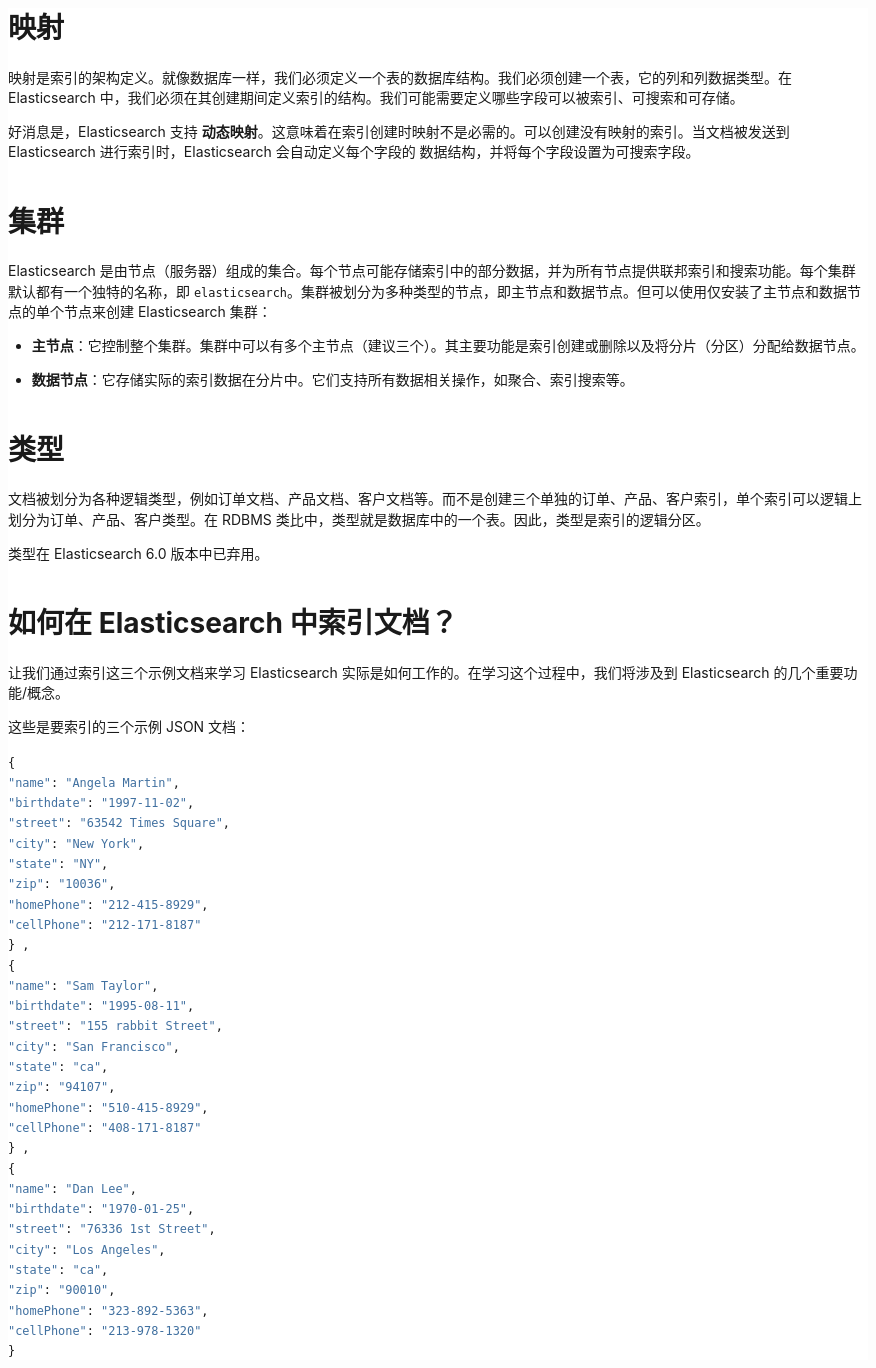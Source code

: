 # 映射

映射是索引的架构定义。就像数据库一样，我们必须定义一个表的数据库结构。我们必须创建一个表，它的列和列数据类型。在 Elasticsearch 中，我们必须在其创建期间定义索引的结构。我们可能需要定义哪些字段可以被索引、可搜索和可存储。

好消息是，Elasticsearch 支持 **动态映射**。这意味着在索引创建时映射不是必需的。可以创建没有映射的索引。当文档被发送到 Elasticsearch 进行索引时，Elasticsearch 会自动定义每个字段的 数据结构，并将每个字段设置为可搜索字段。

# 集群

Elasticsearch 是由节点（服务器）组成的集合。每个节点可能存储索引中的部分数据，并为所有节点提供联邦索引和搜索功能。每个集群默认都有一个独特的名称，即 `elasticsearch`。集群被划分为多种类型的节点，即主节点和数据节点。但可以使用仅安装了主节点和数据节点的单个节点来创建 Elasticsearch 集群：

+   **主节点**：它控制整个集群。集群中可以有多个主节点（建议三个）。其主要功能是索引创建或删除以及将分片（分区）分配给数据节点。

+   **数据节点**：它存储实际的索引数据在分片中。它们支持所有数据相关操作，如聚合、索引搜索等。

# 类型

文档被划分为各种逻辑类型，例如订单文档、产品文档、客户文档等。而不是创建三个单独的订单、产品、客户索引，单个索引可以逻辑上划分为订单、产品、客户类型。在 RDBMS 类比中，类型就是数据库中的一个表。因此，类型是索引的逻辑分区。

类型在 Elasticsearch 6.0 版本中已弃用。

# 如何在 Elasticsearch 中索引文档？

让我们通过索引这三个示例文档来学习 Elasticsearch 实际是如何工作的。在学习这个过程中，我们将涉及到 Elasticsearch 的几个重要功能/概念。

这些是要索引的三个示例 JSON 文档：

```py
{
"name": "Angela Martin",
"birthdate": "1997-11-02",
"street": "63542 Times Square",
"city": "New York",
"state": "NY",
"zip": "10036",
"homePhone": "212-415-8929",
"cellPhone": "212-171-8187"
} ,
{
"name": "Sam Taylor",
"birthdate": "1995-08-11",
"street": "155 rabbit Street",
"city": "San Francisco",
"state": "ca",
"zip": "94107",
"homePhone": "510-415-8929",
"cellPhone": "408-171-8187"
} ,
{
"name": "Dan Lee",
"birthdate": "1970-01-25",
"street": "76336 1st Street",
"city": "Los Angeles",
"state": "ca",
"zip": "90010",
"homePhone": "323-892-5363",
"cellPhone": "213-978-1320"
}
```
